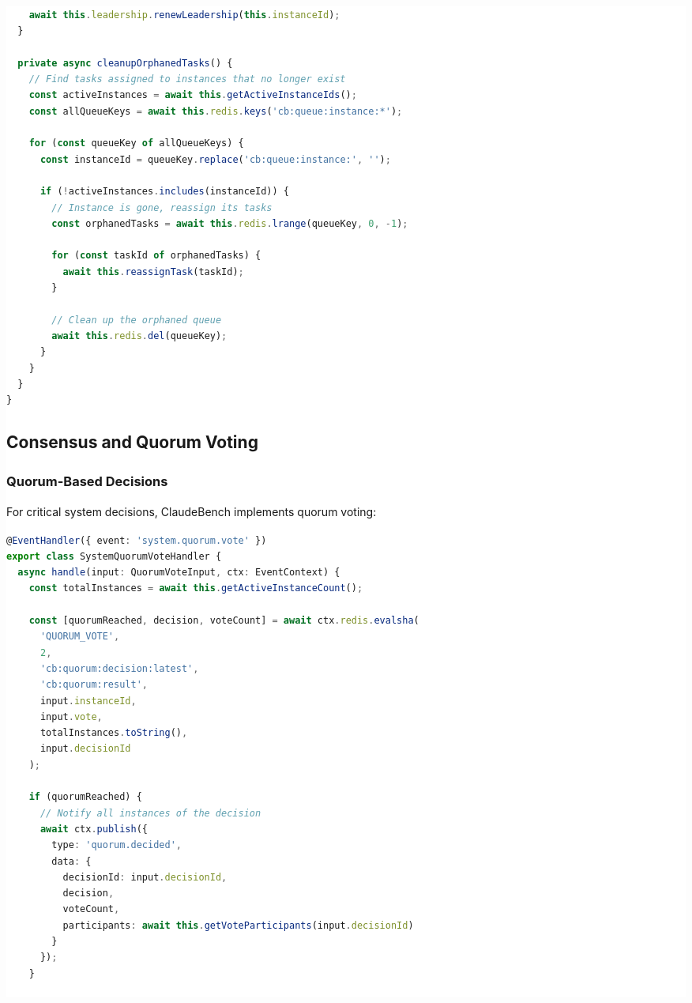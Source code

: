 ```typescript
    await this.leadership.renewLeadership(this.instanceId);
  }
  
  private async cleanupOrphanedTasks() {
    // Find tasks assigned to instances that no longer exist
    const activeInstances = await this.getActiveInstanceIds();
    const allQueueKeys = await this.redis.keys('cb:queue:instance:*');
    
    for (const queueKey of allQueueKeys) {
      const instanceId = queueKey.replace('cb:queue:instance:', '');
      
      if (!activeInstances.includes(instanceId)) {
        // Instance is gone, reassign its tasks
        const orphanedTasks = await this.redis.lrange(queueKey, 0, -1);
        
        for (const taskId of orphanedTasks) {
          await this.reassignTask(taskId);
        }
        
        // Clean up the orphaned queue
        await this.redis.del(queueKey);
      }
    }
  }
}
```

## Consensus and Quorum Voting

### Quorum-Based Decisions

For critical system decisions, ClaudeBench implements quorum voting:

```typescript
@EventHandler({ event: 'system.quorum.vote' })
export class SystemQuorumVoteHandler {
  async handle(input: QuorumVoteInput, ctx: EventContext) {
    const totalInstances = await this.getActiveInstanceCount();
    
    const [quorumReached, decision, voteCount] = await ctx.redis.evalsha(
      'QUORUM_VOTE',
      2,
      'cb:quorum:decision:latest',
      'cb:quorum:result',
      input.instanceId,
      input.vote,
      totalInstances.toString(),
      input.decisionId
    );
    
    if (quorumReached) {
      // Notify all instances of the decision
      await ctx.publish({
        type: 'quorum.decided',
        data: {
          decisionId: input.decisionId,
          decision,
          voteCount,
          participants: await this.getVoteParticipants(input.decisionId)
        }
      });
    }
    
```